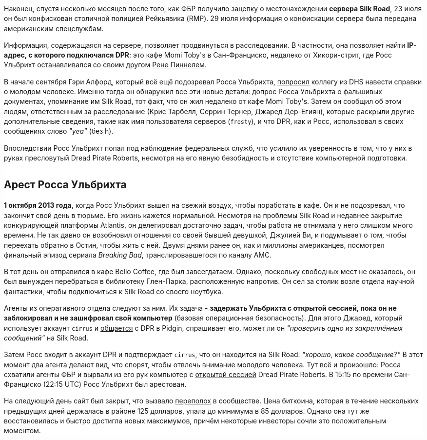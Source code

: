 Наконец, спустя несколько месяцев после того, как ФБР получило [зацепку](https://antilop.cc/sr/files/2014_09_05_Declaration_of_Tarbell.pdf#page=5) о местонахождении **сервера Silk Road**, 23 июля он был конфискован столичной полицией Рейкьявика (RMP). 29 июля информация о конфискации сервера была передана американским спецслужбам.

Информация, содержащаяся на сервере, позволяет продвинуться в расследовании. В частности, она позволяет найти **IP-адрес, с которого подключался DPR**: это кафе Momi Toby's в Сан-Франциско, недалеко от Хикори-стрит, где Росс Ульбрихт останавливался со своим другом [Рене Пиннелем](https://www.kickstarter.com/projects/1150110063/the-story-of-sharon/posts/342243).

В начале сентября Гэри Алфорд, который всё ещё подозревал Росса Ульбрихта, [попросил](https://www.nytimes.com/2015/12/27/business/dealbook/the-unsung-tax-agent-who-put-a-face-on-the-silk-road.html) коллегу из DHS навести справки о молодом человеке. Именно тогда он обнаружил все эти новые детали: допрос Росса Ульбрихта о фальшивых документах, упоминание им Silk Road, тот факт, что он жил недалеко от кафе Momi Toby's. Затем он сообщил об этом людям, ответственным за расследование (Крис Тарбелл, Серрин Тернер, Джаред Дер-Егиян), которые раскрыли другие дополнительные сведения, такие как имя пользователя серверов (`frosty`), и что DPR, как и Росс, использовал в своих сообщениях слово _"yea"_ (без h).

Впоследствии Росс Ульбрихт попал под наблюдение федеральных служб, что усилило их уверенность в том, что у них в руках пресловутый Dread Pirate Roberts, несмотря на его явную безобидность и отсутствие компьютерной подготовки.

## Арест Росса Ульбрихта

**1 октября 2013 года**, когда Росс Ульбрихт вышел на свежий воздух, чтобы поработать в кафе. Он и не подозревал, что закончит свой день в тюрьме. Его жизнь кажется нормальной. Несмотря на проблемы Silk Road и недавнее закрытие конкурирующей платформы Atlantis, он делегировал достаточно задач, чтобы работа не отнимала у него слишком много времени. Не так давно он возобновил отношения со своей бывшей девушкой, Джулией Ви, и подумывает о том, чтобы переехать обратно в Остин, чтобы жить с ней. Двумя днями ранее он, как и миллионы американцев, посмотрел финальный эпизод сериала _Breaking Bad_, транслировавшегося по каналу AMC.

В тот день он отправился в кафе Bello Coffee, где был завсегдатаем. Однако, поскольку свободных мест не оказалось, он был вынужден перебраться в библиотеку Глен-Парка, расположенную напротив. Он сел за столик возле отдела научной фантастики, чтобы подключиться к Silk Road со своего ноутбука.

Агенты из оперативного отдела следуют за ним. Их задача - **задержать Ульбрихта с открытой сессией, пока он не заблокировал и не зашифровал свой компьютер** (базовая операционная безопасность). Для этого Джаред, который использует аккаунт `cirrus` и [общается](https://antilop.cc/sr/exhibits/GX-129C.pdf) с DPR в Pidgin, спрашивает его, может ли он _"проверить одно из закреплённых сообщений"_ на Silk Road.

Затем Росс входит в аккаунт DPR и подтверждает `cirrus`, что он находится на Silk Road: _"хорошо, какое сообщение?"_ В этот момент два агента делают вид, что спорят, чтобы отвлечь внимание молодого человека. Тут всё и произошло: Росса схватили агенты ФБР и вырвали из его рук компьютер с [открытой сессией](https://antilop.cc/sr/exhibits/GX-201K_Redacted.pdf) Dread Pirate Roberts. В 15:15 по времени Сан-Франциско (22:15 UTC) Росс Ульбрихт был арестован.

На следующий день сайт был закрыт, что вызвало [переполох](https://www.youtube.com/watch?v=Di5NSU5yuKE) в сообществе. Цена биткоина, которая в течение нескольких предыдущих дней держалась в районе 125 долларов, упала до минимума в 85 долларов. Однако она тут же восстановилась и быстро достигла новых максимумов, причём некоторые инвесторы сочли это положительным моментом.
